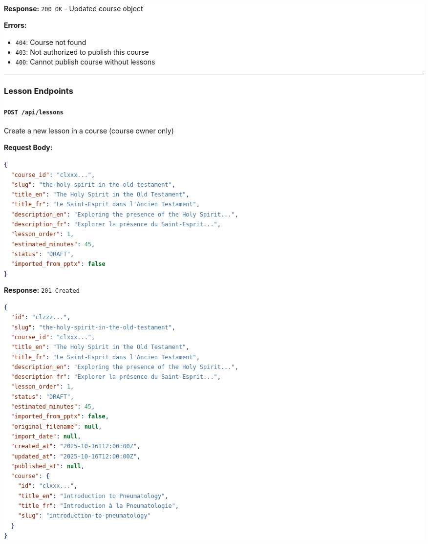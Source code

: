**Response:** `200 OK` - Updated course object

**Errors:**
- `404`: Course not found
- `403`: Not authorized to publish this course
- `400`: Cannot publish course without lessons

---

### Lesson Endpoints

#### `POST /api/lessons`
Create a new lesson in a course (course owner only)

**Request Body:**
```json
{
  "course_id": "clxxx...",
  "slug": "the-holy-spirit-in-the-old-testament",
  "title_en": "The Holy Spirit in the Old Testament",
  "title_fr": "Le Saint-Esprit dans l'Ancien Testament",
  "description_en": "Exploring the presence of the Holy Spirit...",
  "description_fr": "Explorer la présence du Saint-Esprit...",
  "lesson_order": 1,
  "estimated_minutes": 45,
  "status": "DRAFT",
  "imported_from_pptx": false
}
```

**Response:** `201 Created`
```json
{
  "id": "clzzz...",
  "slug": "the-holy-spirit-in-the-old-testament",
  "course_id": "clxxx...",
  "title_en": "The Holy Spirit in the Old Testament",
  "title_fr": "Le Saint-Esprit dans l'Ancien Testament",
  "description_en": "Exploring the presence of the Holy Spirit...",
  "description_fr": "Explorer la présence du Saint-Esprit...",
  "lesson_order": 1,
  "status": "DRAFT",
  "estimated_minutes": 45,
  "imported_from_pptx": false,
  "original_filename": null,
  "import_date": null,
  "created_at": "2025-10-16T12:00:00Z",
  "updated_at": "2025-10-16T12:00:00Z",
  "published_at": null,
  "course": {
    "id": "clxxx...",
    "title_en": "Introduction to Pneumatology",
    "title_fr": "Introduction à la Pneumatologie",
    "slug": "introduction-to-pneumatology"
  }
}
```
